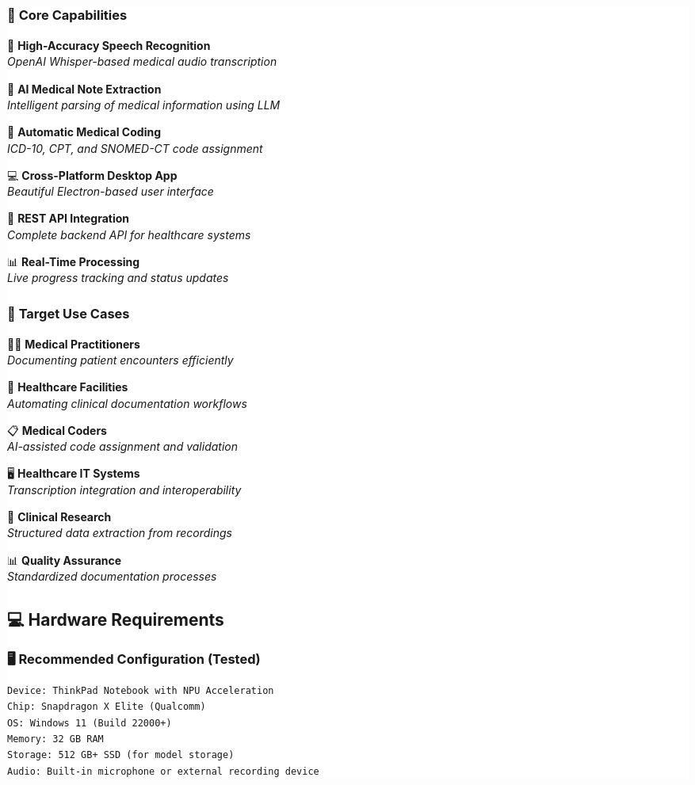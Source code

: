 ### 🔬 **Core Capabilities**

🎤 **High-Accuracy Speech Recognition**  
*OpenAI Whisper-based medical audio transcription*

🧠 **AI Medical Note Extraction**  
*Intelligent parsing of medical information using LLM*

🏥 **Automatic Medical Coding**  
*ICD-10, CPT, and SNOMED-CT code assignment*

💻 **Cross-Platform Desktop App**  
*Beautiful Electron-based user interface*

🔗 **REST API Integration**  
*Complete backend API for healthcare systems*

📊 **Real-Time Processing**  
*Live progress tracking and status updates*

</td>
<td width="50%" valign="top">

### 🎯 **Target Use Cases**

👨‍⚕️ **Medical Practitioners**  
*Documenting patient encounters efficiently*

🏥 **Healthcare Facilities**  
*Automating clinical documentation workflows*

📋 **Medical Coders**  
*AI-assisted code assignment and validation*

🖥️ **Healthcare IT Systems**  
*Transcription integration and interoperability*

🔬 **Clinical Research**  
*Structured data extraction from recordings*

📊 **Quality Assurance**  
*Standardized documentation processes*

</td>
</tr>
</table>

## 💻 Hardware Requirements

### 🖥️ **Recommended Configuration (Tested)**
```
Device: ThinkPad Notebook with NPU Acceleration
Chip: Snapdragon X Elite (Qualcomm)
OS: Windows 11 (Build 22000+)
Memory: 32 GB RAM
Storage: 512 GB+ SSD (for model storage)
Audio: Built-in microphone or external recording device
```
